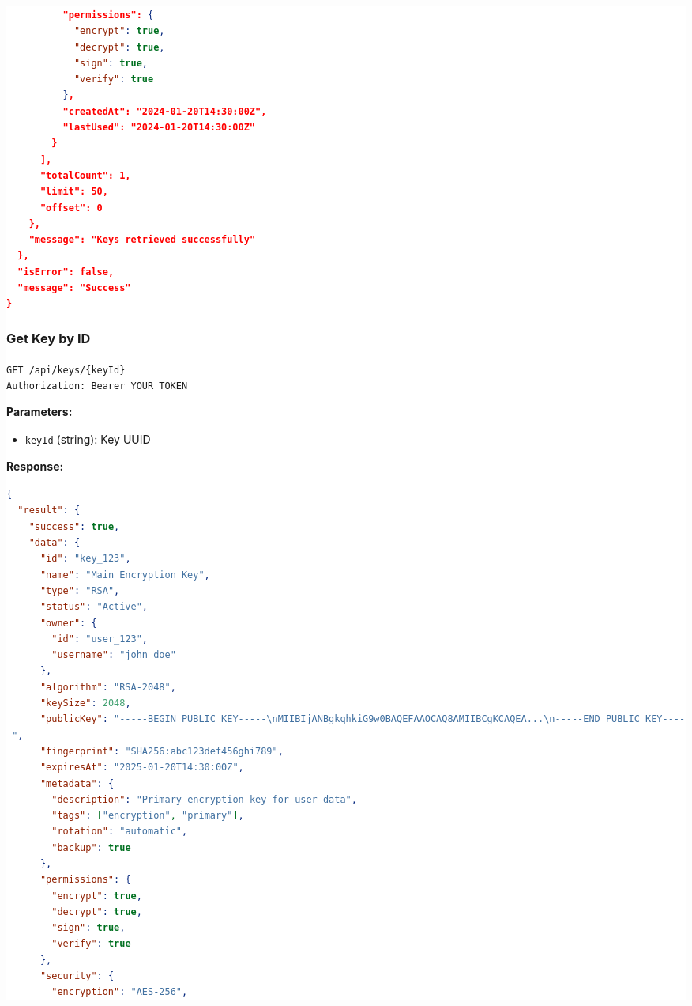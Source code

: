 ```json
          "permissions": {
            "encrypt": true,
            "decrypt": true,
            "sign": true,
            "verify": true
          },
          "createdAt": "2024-01-20T14:30:00Z",
          "lastUsed": "2024-01-20T14:30:00Z"
        }
      ],
      "totalCount": 1,
      "limit": 50,
      "offset": 0
    },
    "message": "Keys retrieved successfully"
  },
  "isError": false,
  "message": "Success"
}
```

### Get Key by ID
```http
GET /api/keys/{keyId}
Authorization: Bearer YOUR_TOKEN
```

**Parameters:**
- `keyId` (string): Key UUID

**Response:**
```json
{
  "result": {
    "success": true,
    "data": {
      "id": "key_123",
      "name": "Main Encryption Key",
      "type": "RSA",
      "status": "Active",
      "owner": {
        "id": "user_123",
        "username": "john_doe"
      },
      "algorithm": "RSA-2048",
      "keySize": 2048,
      "publicKey": "-----BEGIN PUBLIC KEY-----\nMIIBIjANBgkqhkiG9w0BAQEFAAOCAQ8AMIIBCgKCAQEA...\n-----END PUBLIC KEY-----",
      "fingerprint": "SHA256:abc123def456ghi789",
      "expiresAt": "2025-01-20T14:30:00Z",
      "metadata": {
        "description": "Primary encryption key for user data",
        "tags": ["encryption", "primary"],
        "rotation": "automatic",
        "backup": true
      },
      "permissions": {
        "encrypt": true,
        "decrypt": true,
        "sign": true,
        "verify": true
      },
      "security": {
        "encryption": "AES-256",
```